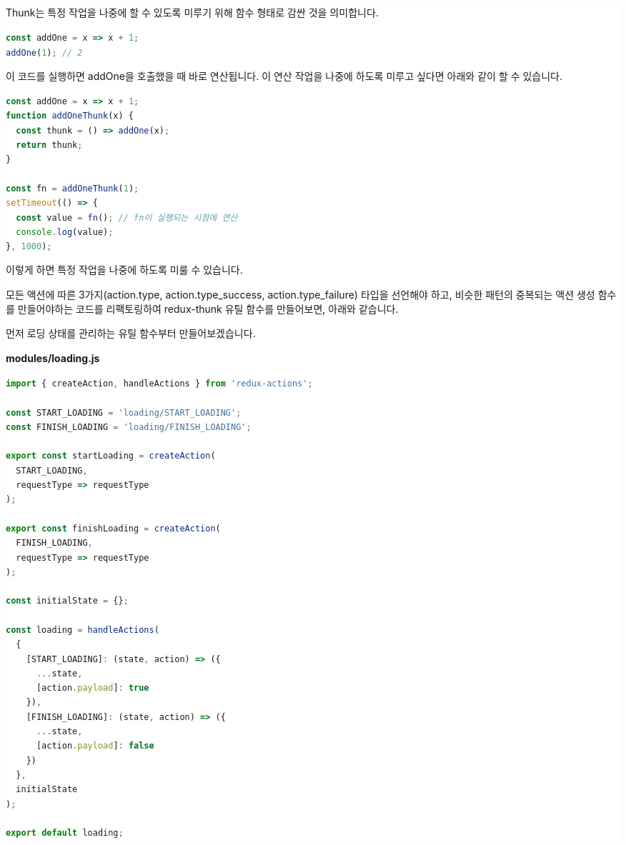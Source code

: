 Thunk는 특정 작업을 나중에 할 수 있도록 미루기 위해 함수 형태로 감싼 것을 의미합니다.

``` JavaScript
const addOne = x => x + 1;
addOne(1); // 2
```

이 코드를 실행하면 addOne을 호출했을 때 바로 연산됩니다. 이 연산 작업을 나중에 하도록 미루고 싶다면 아래와 같이 할 수 있습니다.

``` JavaScript
const addOne = x => x + 1;
function addOneThunk(x) {
  const thunk = () => addOne(x);
  return thunk;
}

const fn = addOneThunk(1);
setTimeout(() => {
  const value = fn(); // fn이 실행되는 시점에 연산
  console.log(value);
}, 1000);
```

이렇게 하면 특정 작업을 나중에 하도록 미룰 수 있습니다.

모든 액션에 따른 3가지(action.type, action.type_success, action.type_failure) 타입을 선언해야 하고, 비슷한 패턴의 중복되는 액션 생성 함수를 만들어야하는 코드를 리팩토링하여 redux-thunk 유틸 함수를 만들어보면, 아래와 같습니다.

먼저 로딩 상태를 관리하는 유틸 함수부터 만들어보겠습니다.

**modules/loading.js**

``` JavaScript
import { createAction, handleActions } from 'redux-actions';

const START_LOADING = 'loading/START_LOADING';
const FINISH_LOADING = 'loading/FINISH_LOADING';

export const startLoading = createAction(
  START_LOADING,
  requestType => requestType
);

export const finishLoading = createAction(
  FINISH_LOADING,
  requestType => requestType
);

const initialState = {};

const loading = handleActions(
  {
    [START_LOADING]: (state, action) => ({
      ...state,
      [action.payload]: true
    }),
    [FINISH_LOADING]: (state, action) => ({
      ...state,
      [action.payload]: false
    })
  },
  initialState
);

export default loading;
```

